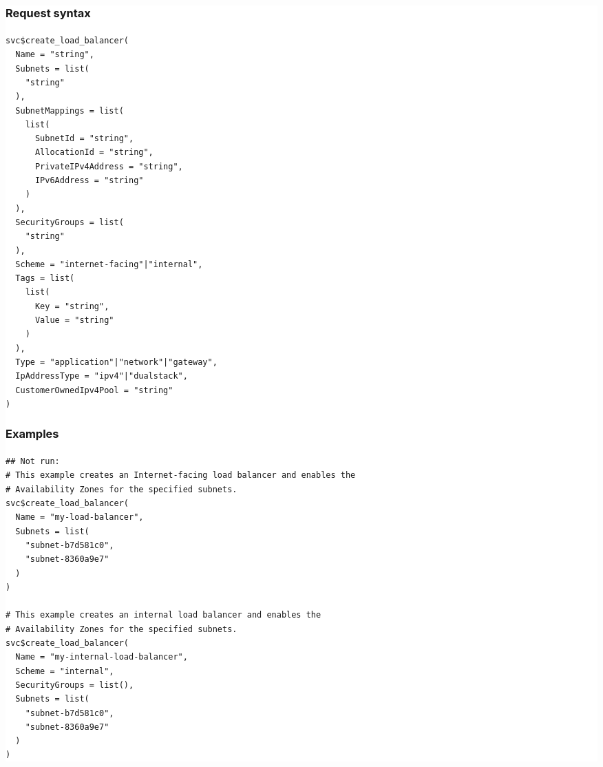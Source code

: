 ### Request syntax

    svc$create_load_balancer(
      Name = "string",
      Subnets = list(
        "string"
      ),
      SubnetMappings = list(
        list(
          SubnetId = "string",
          AllocationId = "string",
          PrivateIPv4Address = "string",
          IPv6Address = "string"
        )
      ),
      SecurityGroups = list(
        "string"
      ),
      Scheme = "internet-facing"|"internal",
      Tags = list(
        list(
          Key = "string",
          Value = "string"
        )
      ),
      Type = "application"|"network"|"gateway",
      IpAddressType = "ipv4"|"dualstack",
      CustomerOwnedIpv4Pool = "string"
    )

### Examples

    ## Not run: 
    # This example creates an Internet-facing load balancer and enables the
    # Availability Zones for the specified subnets.
    svc$create_load_balancer(
      Name = "my-load-balancer",
      Subnets = list(
        "subnet-b7d581c0",
        "subnet-8360a9e7"
      )
    )

    # This example creates an internal load balancer and enables the
    # Availability Zones for the specified subnets.
    svc$create_load_balancer(
      Name = "my-internal-load-balancer",
      Scheme = "internal",
      SecurityGroups = list(),
      Subnets = list(
        "subnet-b7d581c0",
        "subnet-8360a9e7"
      )
    )
